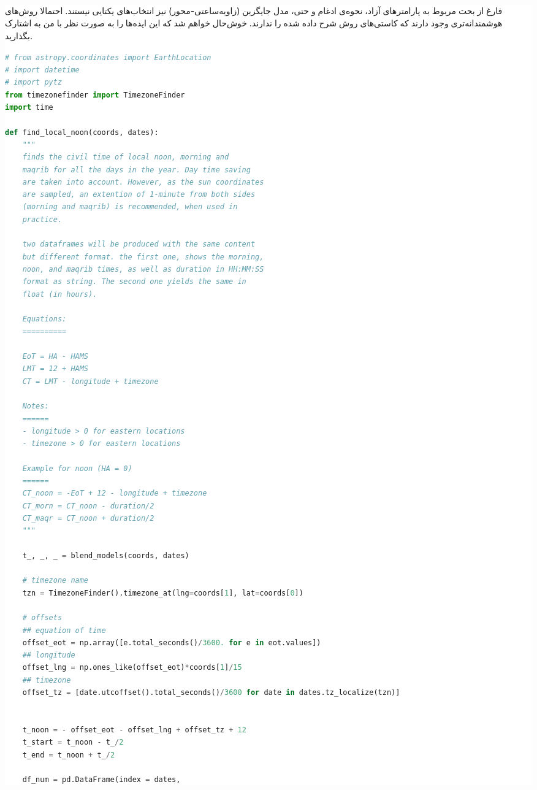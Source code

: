 فارغ از بحث مربوط به پارامترهای آزاد، نحوه‌ی ادغام و حتی، مدل جایگزین (زاویه‌ساعتی-محور) نیز انتخاب‌های یکتایی نیستند. احتمالا روش‌های هوشمندانه‌تری وجود دارند که کاستی‌های روش شرح داده شده را ندارند. خوش‌حال خواهم شد که این ایده‌ها را به صورت نظر با من به اشتارک بگذارید.


```python
# from astropy.coordinates import EarthLocation
# import datetime
# import pytz
from timezonefinder import TimezoneFinder
import time

def find_local_noon(coords, dates):
    """
    finds the civil time of local noon, morning and
    maqrib for all the days in the year. Day time saving
    are taken into account. However, as the sun coordinates
    are sampled, an extention of 1-minute from both sides
    (morning and maqrib) is recommended, when used in 
    practice.
    
    two dataframes will be produced with the same content 
    but different format. the first one, shows the morning,
    noon, and maqrib times, as well as duration in HH:MM:SS
    format as string. The second one yields the same in 
    float (in hours).
    
    Equations:
    ==========
    
    EoT = HA - HAMS
    LMT = 12 + HAMS
    CT = LMT - longitude + timezone
    
    Notes:
    ======
    - longitude > 0 for eastern locations
    - timezone > 0 for eastern locations
    
    Example for noon (HA = 0)
    ======
    CT_noon = -EoT + 12 - longitude + timezone
    CT_morn = CT_noon - duration/2
    CT_maqr = CT_noon + duration/2
    """
    
    t_, _, _ = blend_models(coords, dates)
    
    # timezone name
    tzn = TimezoneFinder().timezone_at(lng=coords[1], lat=coords[0]) 
    
    # offsets
    ## equation of time
    offset_eot = np.array([e.total_seconds()/3600. for e in eot.values])
    ## longitude
    offset_lng = np.ones_like(offset_eot)*coords[1]/15
    ## timezone
    offset_tz = [date.utcoffset().total_seconds()/3600 for date in dates.tz_localize(tzn)]
    
    
    t_noon = - offset_eot - offset_lng + offset_tz + 12
    t_start = t_noon - t_/2
    t_end = t_noon + t_/2
    
    df_num = pd.DataFrame(index = dates, 
```